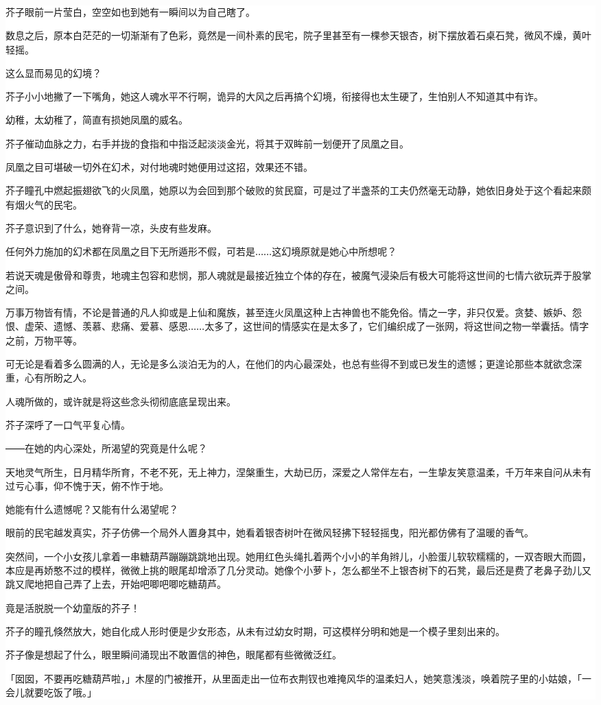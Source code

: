芥子眼前一片莹白，空空如也到她有一瞬间以为自己瞎了。


数息之后，原本白茫茫的一切渐渐有了色彩，竟然是一间朴素的民宅，院子里甚至有一棵参天银杏，树下摆放着石桌石凳，微风不燥，黄叶轻摇。


这么显而易见的幻境？


芥子小小地撇了一下嘴角，她这人魂水平不行啊，诡异的大风之后再搞个幻境，衔接得也太生硬了，生怕别人不知道其中有诈。


幼稚，太幼稚了，简直有损她凤凰的威名。


芥子催动血脉之力，右手并拢的食指和中指泛起淡淡金光，将其于双眸前一划便开了凤凰之目。


凤凰之目可堪破一切外在幻术，对付地魂时她便用过这招，效果还不错。


芥子瞳孔中燃起振翅欲飞的火凤凰，她原以为会回到那个破败的贫民窟，可是过了半盏茶的工夫仍然毫无动静，她依旧身处于这个看起来颇有烟火气的民宅。


芥子意识到了什么，她脊背一凉，头皮有些发麻。


任何外力施加的幻术都在凤凰之目下无所遁形不假，可若是……这幻境原就是她心中所想呢？


若说天魂是傲骨和尊贵，地魂主包容和悲悯，那人魂就是最接近独立个体的存在，被魔气浸染后有极大可能将这世间的七情六欲玩弄于股掌之间。


万事万物皆有情，不论是普通的凡人抑或是上仙和魔族，甚至连火凤凰这种上古神兽也不能免俗。情之一字，非只仅爱。贪婪、嫉妒、怨恨、虚荣、遗憾、羡慕、悲痛、爱慕、感恩……太多了，这世间的情感实在是太多了，它们编织成了一张网，将这世间之物一举囊括。情字之前，万物平等。


可无论是看着多么圆满的人，无论是多么淡泊无为的人，在他们的内心最深处，也总有些得不到或已发生的遗憾；更遑论那些本就欲念深重，心有所盼之人。


人魂所做的，或许就是将这些念头彻彻底底呈现出来。


芥子深呼了一口气平复心情。


——在她的内心深处，所渴望的究竟是什么呢？


天地灵气所生，日月精华所育，不老不死，无上神力，涅槃重生，大劫已历，深爱之人常伴左右，一生挚友笑意温柔，千万年来自问从未有过亏心事，仰不愧于天，俯不怍于地。


她能有什么遗憾呢？又能有什么渴望呢？


眼前的民宅越发真实，芥子仿佛一个局外人置身其中，她看着银杏树叶在微风轻拂下轻轻摇曳，阳光都仿佛有了温暖的香气。


突然间，一个小女孩儿拿着一串糖葫芦蹦蹦跳跳地出现。她用红色头绳扎着两个小小的羊角辫儿，小脸蛋儿软软糯糯的，一双杏眼大而圆，本应是再娇憨不过的模样，微微上挑的眼尾却增添了几分灵动。她像个小萝卜，怎么都坐不上银杏树下的石凳，最后还是费了老鼻子劲儿又跳又爬地把自己弄了上去，开始吧唧吧唧吃糖葫芦。


竟是活脱脱一个幼童版的芥子！


芥子的瞳孔倏然放大，她自化成人形时便是少女形态，从未有过幼女时期，可这模样分明和她是一个模子里刻出来的。


芥子像是想起了什么，眼里瞬间涌现出不敢置信的神色，眼尾都有些微微泛红。


「囡囡，不要再吃糖葫芦啦，」木屋的门被推开，从里面走出一位布衣荆钗也难掩风华的温柔妇人，她笑意浅淡，唤着院子里的小姑娘，「一会儿就要吃饭了哦。」

